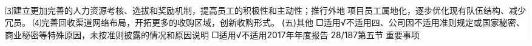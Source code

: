 ⑶建立更加完善的人力资源考核、选拔和奖励机制，提高员工的积极性和主动性；推行外地
项目员工属地化，逐步优化现有队伍结构、减少冗员。
⑷完善回收渠道网络布局，开拓更多的收购区域，创新收购形式。
(五)其他
□适用√不适用四、公司因不适用准则规定或国家秘密、商业秘密等特殊原因，未按准则披露的情况和原因说明
□适用√不适用2017年年度报告
28/187第五节
重要事项